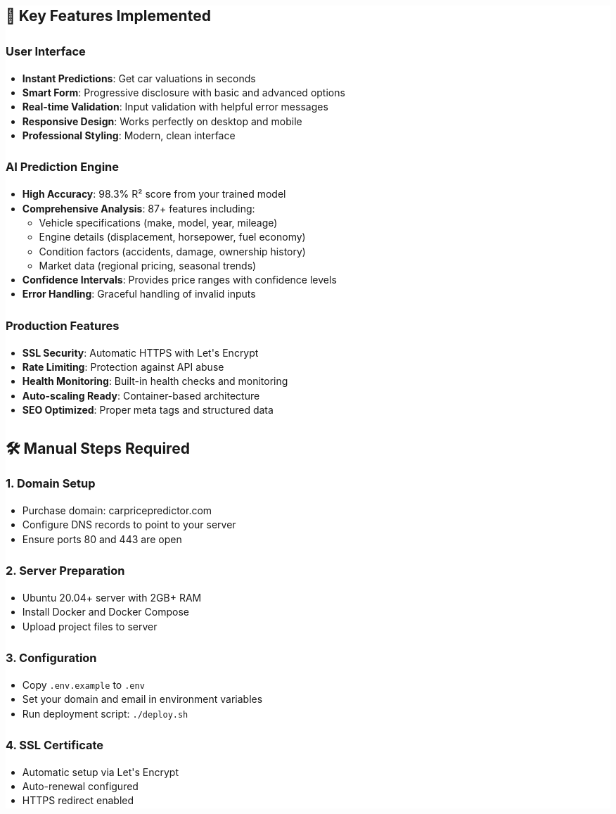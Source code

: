 ## 🚀 Key Features Implemented

### User Interface
- **Instant Predictions**: Get car valuations in seconds
- **Smart Form**: Progressive disclosure with basic and advanced options
- **Real-time Validation**: Input validation with helpful error messages
- **Responsive Design**: Works perfectly on desktop and mobile
- **Professional Styling**: Modern, clean interface

### AI Prediction Engine
- **High Accuracy**: 98.3% R² score from your trained model
- **Comprehensive Analysis**: 87+ features including:
  - Vehicle specifications (make, model, year, mileage)
  - Engine details (displacement, horsepower, fuel economy)
  - Condition factors (accidents, damage, ownership history)
  - Market data (regional pricing, seasonal trends)
- **Confidence Intervals**: Provides price ranges with confidence levels
- **Error Handling**: Graceful handling of invalid inputs

### Production Features
- **SSL Security**: Automatic HTTPS with Let's Encrypt
- **Rate Limiting**: Protection against API abuse
- **Health Monitoring**: Built-in health checks and monitoring
- **Auto-scaling Ready**: Container-based architecture
- **SEO Optimized**: Proper meta tags and structured data

## 🛠️ Manual Steps Required

### 1. Domain Setup
- Purchase domain: carpricepredictor.com
- Configure DNS records to point to your server
- Ensure ports 80 and 443 are open

### 2. Server Preparation
- Ubuntu 20.04+ server with 2GB+ RAM
- Install Docker and Docker Compose
- Upload project files to server

### 3. Configuration
- Copy `.env.example` to `.env`
- Set your domain and email in environment variables
- Run deployment script: `./deploy.sh`

### 4. SSL Certificate
- Automatic setup via Let's Encrypt
- Auto-renewal configured
- HTTPS redirect enabled
